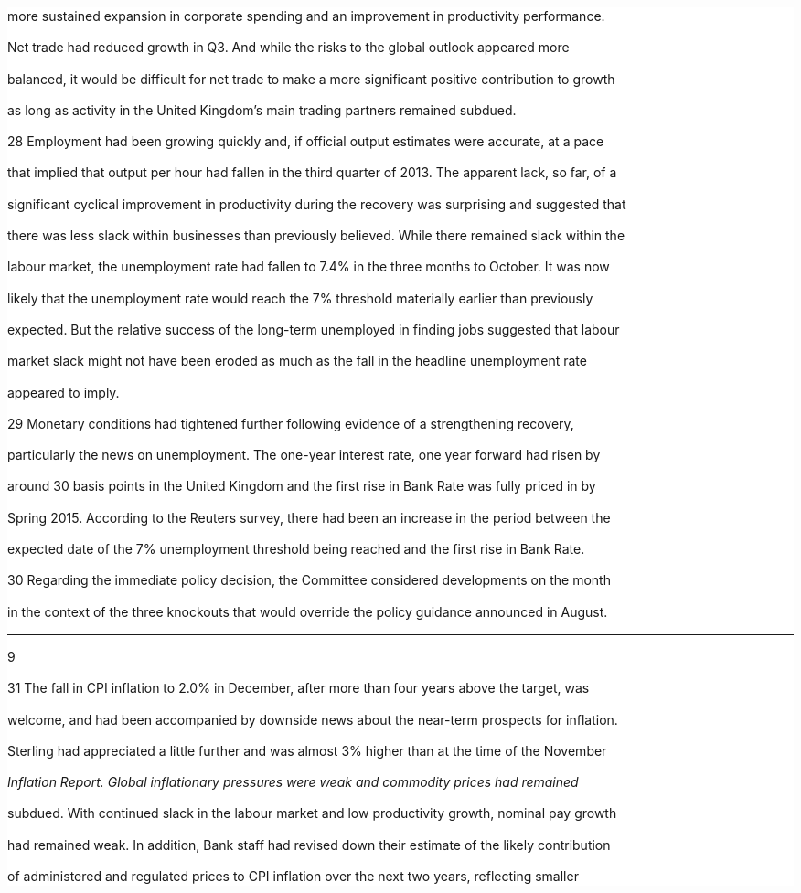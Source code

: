 more sustained expansion in corporate spending and an improvement in productivity performance.

Net trade had reduced growth in Q3. And while the risks to the global outlook appeared more

balanced, it would be difficult for net trade to make a more significant positive contribution to growth

as long as activity in the United Kingdom’s main trading partners remained subdued.

28 Employment had been growing quickly and, if official output estimates were accurate, at a pace

that implied that output per hour had fallen in the third quarter of 2013. The apparent lack, so far, of a

significant cyclical improvement in productivity during the recovery was surprising and suggested that

there was less slack within businesses than previously believed. While there remained slack within the

labour market, the unemployment rate had fallen to 7.4% in the three months to October. It was now

likely that the unemployment rate would reach the 7% threshold materially earlier than previously

expected. But the relative success of the long-term unemployed in finding jobs suggested that labour

market slack might not have been eroded as much as the fall in the headline unemployment rate

appeared to imply.

29 Monetary conditions had tightened further following evidence of a strengthening recovery,

particularly the news on unemployment. The one-year interest rate, one year forward had risen by

around 30 basis points in the United Kingdom and the first rise in Bank Rate was fully priced in by

Spring 2015. According to the Reuters survey, there had been an increase in the period between the

expected date of the 7% unemployment threshold being reached and the first rise in Bank Rate.

30 Regarding the immediate policy decision, the Committee considered developments on the month

in the context of the three knockouts that would override the policy guidance announced in August.


-----

9

31 The fall in CPI inflation to 2.0% in December, after more than four years above the target, was

welcome, and had been accompanied by downside news about the near-term prospects for inflation.

Sterling had appreciated a little further and was almost 3% higher than at the time of the November

_Inflation Report. Global inflationary pressures were weak and commodity prices had remained_

subdued. With continued slack in the labour market and low productivity growth, nominal pay growth

had remained weak. In addition, Bank staff had revised down their estimate of the likely contribution

of administered and regulated prices to CPI inflation over the next two years, reflecting smaller
